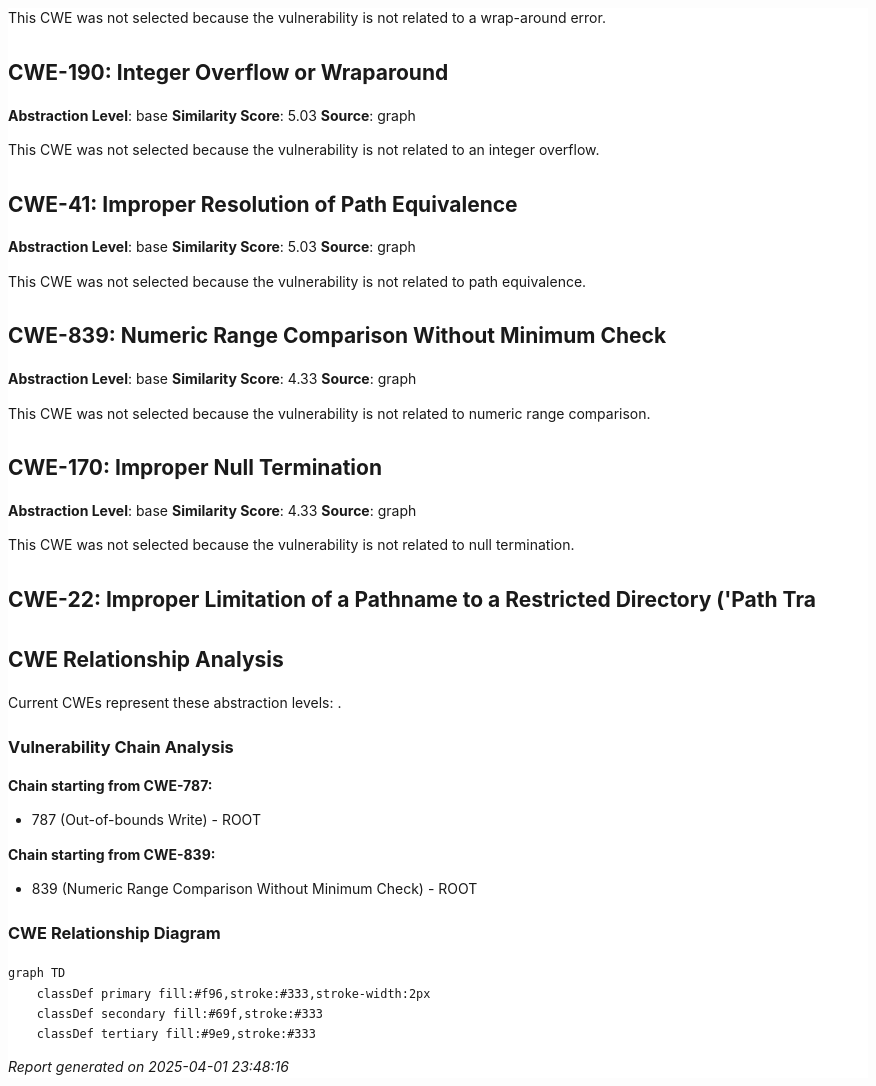 This CWE was not selected because the vulnerability is not related to a wrap-around error.

## CWE-190: Integer Overflow or Wraparound
**Abstraction Level**: base
**Similarity Score**: 5.03
**Source**: graph

This CWE was not selected because the vulnerability is not related to an integer overflow.

## CWE-41: Improper Resolution of Path Equivalence
**Abstraction Level**: base
**Similarity Score**: 5.03
**Source**: graph

This CWE was not selected because the vulnerability is not related to path equivalence.

## CWE-839: Numeric Range Comparison Without Minimum Check
**Abstraction Level**: base
**Similarity Score**: 4.33
**Source**: graph

This CWE was not selected because the vulnerability is not related to numeric range comparison.

## CWE-170: Improper Null Termination
**Abstraction Level**: base
**Similarity Score**: 4.33
**Source**: graph

This CWE was not selected because the vulnerability is not related to null termination.

## CWE-22: Improper Limitation of a Pathname to a Restricted Directory ('Path Tra


## CWE Relationship Analysis

Current CWEs represent these abstraction levels: .


### Vulnerability Chain Analysis

**Chain starting from CWE-787:**
- 787 (Out-of-bounds Write) - ROOT


**Chain starting from CWE-839:**
- 839 (Numeric Range Comparison Without Minimum Check) - ROOT



### CWE Relationship Diagram

```mermaid
graph TD
    classDef primary fill:#f96,stroke:#333,stroke-width:2px
    classDef secondary fill:#69f,stroke:#333
    classDef tertiary fill:#9e9,stroke:#333
```



*Report generated on 2025-04-01 23:48:16*
